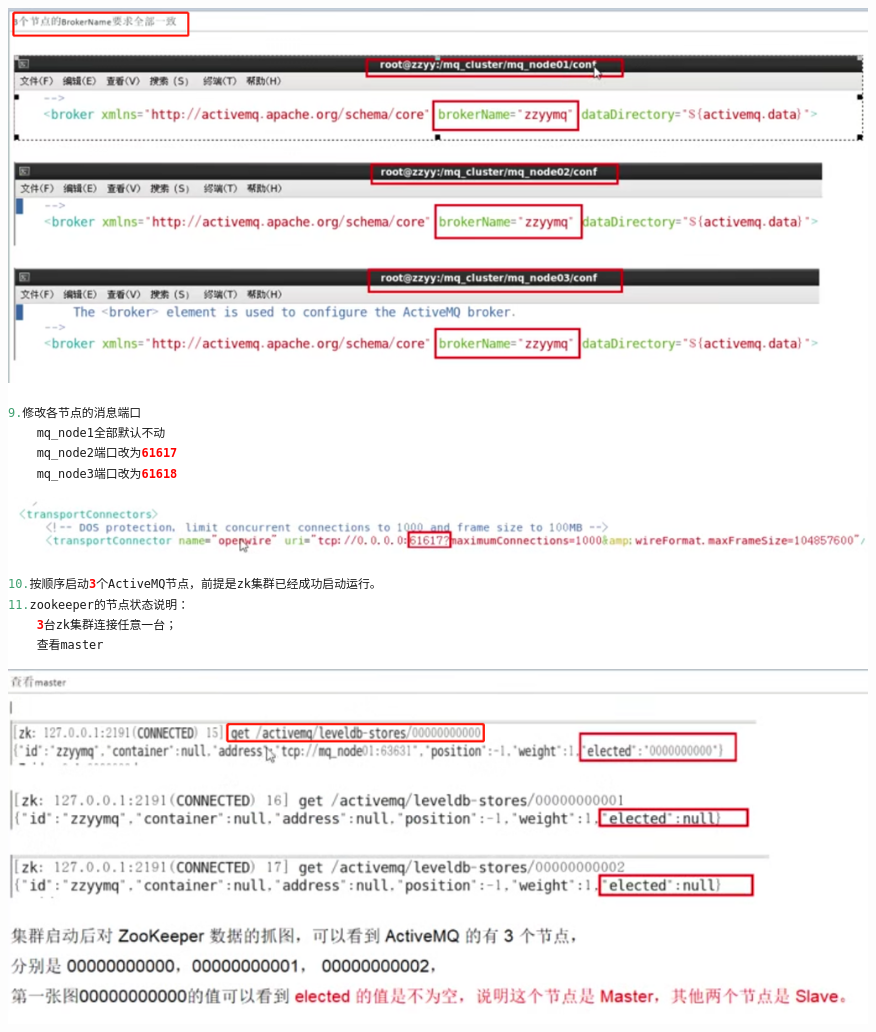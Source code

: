 ![1591972394246](assets/1591972394246.png)

```java
9.修改各节点的消息端口
	mq_node1全部默认不动
	mq_node2端口改为61617
	mq_node3端口改为61618
```

![1591975011036](assets/1591975011036.png)

```java
10.按顺序启动3个ActiveMQ节点，前提是zk集群已经成功启动运行。
11.zookeeper的节点状态说明：
	3台zk集群连接任意一台；
	查看master
```

![1591976435512](assets/1591976435512.png)
